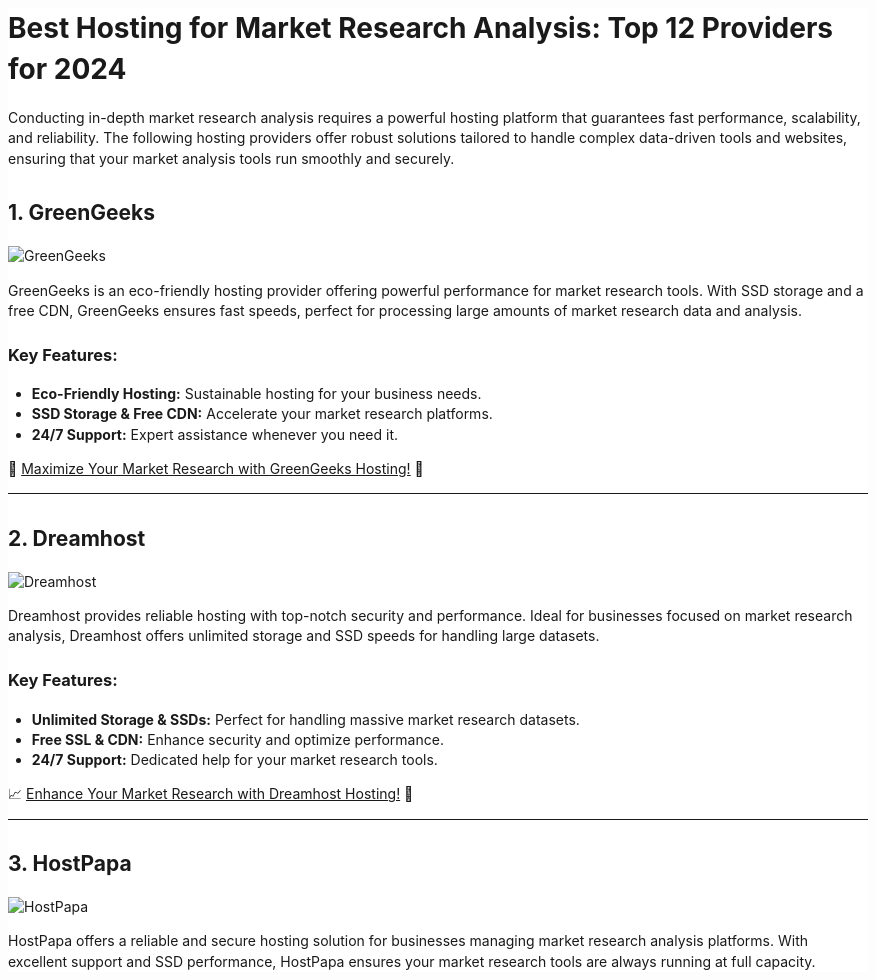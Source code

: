 # Best Hosting for Market Research Analysis: Top 12 Providers for 2024

Conducting in-depth market research analysis requires a powerful hosting platform that guarantees fast performance, scalability, and reliability. The following hosting providers offer robust solutions tailored to handle complex data-driven tools and websites, ensuring that your market analysis tools run smoothly and securely.

## 1. GreenGeeks

![GreenGeeks](https://i.imgur.com/eEwuntu.jpg "GreenGeeks Hosting")

GreenGeeks is an eco-friendly hosting provider offering powerful performance for market research tools. With SSD storage and a free CDN, GreenGeeks ensures fast speeds, perfect for processing large amounts of market research data and analysis.

### Key Features:
- **Eco-Friendly Hosting:** Sustainable hosting for your business needs.
- **SSD Storage & Free CDN:** Accelerate your market research platforms.
- **24/7 Support:** Expert assistance whenever you need it.

🌱 [Maximize Your Market Research with GreenGeeks Hosting!](https://snipitx.com/greengeeks-jy) 🚀

---

## 2. Dreamhost

![Dreamhost](https://i.imgur.com/rXIg8ip.jpeg "Dreamhost Hosting")

Dreamhost provides reliable hosting with top-notch security and performance. Ideal for businesses focused on market research analysis, Dreamhost offers unlimited storage and SSD speeds for handling large datasets.

### Key Features:
- **Unlimited Storage & SSDs:** Perfect for handling massive market research datasets.
- **Free SSL & CDN:** Enhance security and optimize performance.
- **24/7 Support:** Dedicated help for your market research tools.

📈 [Enhance Your Market Research with Dreamhost Hosting!](https://snipitx.com/dreamhost-jy) 🔧

---

## 3. HostPapa

![HostPapa](https://i.imgur.com/ouDTkvl.jpeg "HostPapa Hosting")

HostPapa offers a reliable and secure hosting solution for businesses managing market research analysis platforms. With excellent support and SSD performance, HostPapa ensures your market research tools are always running at full capacity.
